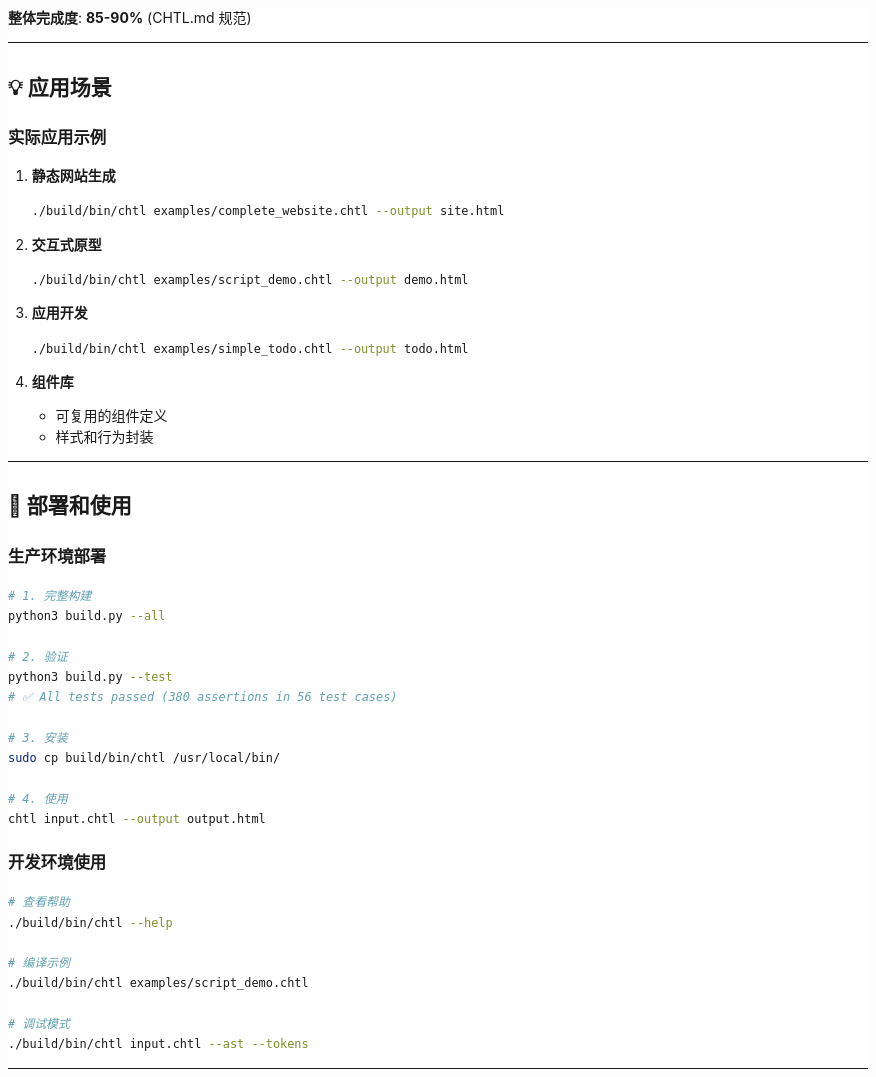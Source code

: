 **整体完成度**: **85-90%** (CHTL.md 规范)

---

## 💡 应用场景

### 实际应用示例

1. **静态网站生成**
   ```bash
   ./build/bin/chtl examples/complete_website.chtl --output site.html
   ```

2. **交互式原型**
   ```bash
   ./build/bin/chtl examples/script_demo.chtl --output demo.html
   ```

3. **应用开发**
   ```bash
   ./build/bin/chtl examples/simple_todo.chtl --output todo.html
   ```

4. **组件库**
   - 可复用的组件定义
   - 样式和行为封装

---

## 🚀 部署和使用

### 生产环境部署

```bash
# 1. 完整构建
python3 build.py --all

# 2. 验证
python3 build.py --test
# ✅ All tests passed (380 assertions in 56 test cases)

# 3. 安装
sudo cp build/bin/chtl /usr/local/bin/

# 4. 使用
chtl input.chtl --output output.html
```

### 开发环境使用

```bash
# 查看帮助
./build/bin/chtl --help

# 编译示例
./build/bin/chtl examples/script_demo.chtl

# 调试模式
./build/bin/chtl input.chtl --ast --tokens
```

---